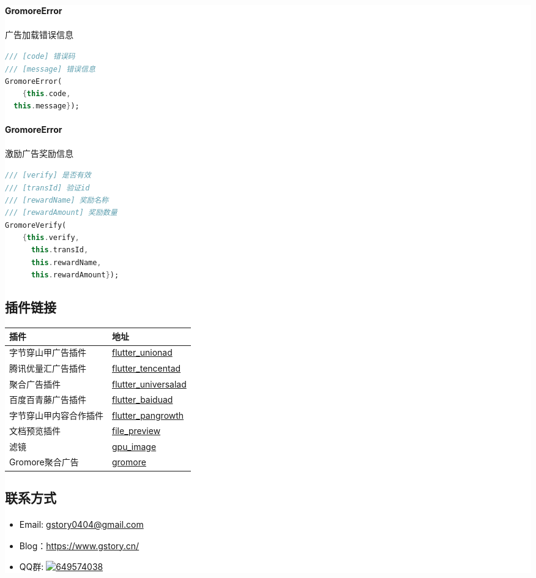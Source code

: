 #### GromoreError
广告加载错误信息
```dart
/// [code] 错误码
/// [message] 错误信息
GromoreError(
    {this.code,
  this.message});
```

#### GromoreError
激励广告奖励信息
```dart
/// [verify] 是否有效
/// [transId] 验证id
/// [rewardName] 奖励名称
/// [rewardAmount] 奖励数量
GromoreVerify(
    {this.verify,
      this.transId,
      this.rewardName,
      this.rewardAmount});
```

## 插件链接

|插件|地址|
|:----|:----|
|字节穿山甲广告插件|[flutter_unionad](https://github.com/gstory0404/flutter_unionad)|
|腾讯优量汇广告插件|[flutter_tencentad](https://github.com/gstory0404/flutter_tencentad)|
|聚合广告插件|[flutter_universalad](https://github.com/gstory0404/flutter_universalad)|
|百度百青藤广告插件|[flutter_baiduad](https://github.com/gstory0404/flutter_baiduad)|
|字节穿山甲内容合作插件|[flutter_pangrowth](https://github.com/gstory0404/flutter_pangrowth)|
|文档预览插件|[file_preview](https://github.com/gstory0404/file_preview)|
|滤镜|[gpu_image](https://github.com/gstory0404/gpu_image)|
|Gromore聚合广告|[gromore](https://github.com/gstory0404/gromore)|

## 联系方式
* Email: gstory0404@gmail.com
* Blog：https://www.gstory.cn/

* QQ群: <a target="_blank" href="https://qm.qq.com/cgi-bin/qm/qr?k=4j2_yF1-pMl58y16zvLCFFT2HEmLf6vQ&jump_from=webapi"><img border="0" src="//pub.idqqimg.com/wpa/images/group.png" alt="649574038" title="flutter交流"></a>

